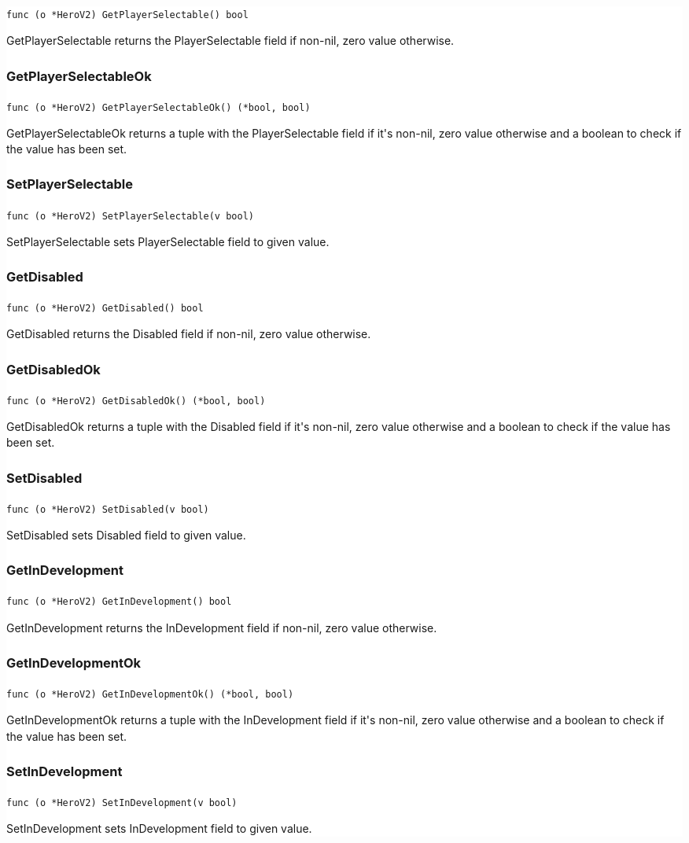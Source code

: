 `func (o *HeroV2) GetPlayerSelectable() bool`

GetPlayerSelectable returns the PlayerSelectable field if non-nil, zero value otherwise.

### GetPlayerSelectableOk

`func (o *HeroV2) GetPlayerSelectableOk() (*bool, bool)`

GetPlayerSelectableOk returns a tuple with the PlayerSelectable field if it's non-nil, zero value otherwise
and a boolean to check if the value has been set.

### SetPlayerSelectable

`func (o *HeroV2) SetPlayerSelectable(v bool)`

SetPlayerSelectable sets PlayerSelectable field to given value.


### GetDisabled

`func (o *HeroV2) GetDisabled() bool`

GetDisabled returns the Disabled field if non-nil, zero value otherwise.

### GetDisabledOk

`func (o *HeroV2) GetDisabledOk() (*bool, bool)`

GetDisabledOk returns a tuple with the Disabled field if it's non-nil, zero value otherwise
and a boolean to check if the value has been set.

### SetDisabled

`func (o *HeroV2) SetDisabled(v bool)`

SetDisabled sets Disabled field to given value.


### GetInDevelopment

`func (o *HeroV2) GetInDevelopment() bool`

GetInDevelopment returns the InDevelopment field if non-nil, zero value otherwise.

### GetInDevelopmentOk

`func (o *HeroV2) GetInDevelopmentOk() (*bool, bool)`

GetInDevelopmentOk returns a tuple with the InDevelopment field if it's non-nil, zero value otherwise
and a boolean to check if the value has been set.

### SetInDevelopment

`func (o *HeroV2) SetInDevelopment(v bool)`

SetInDevelopment sets InDevelopment field to given value.
